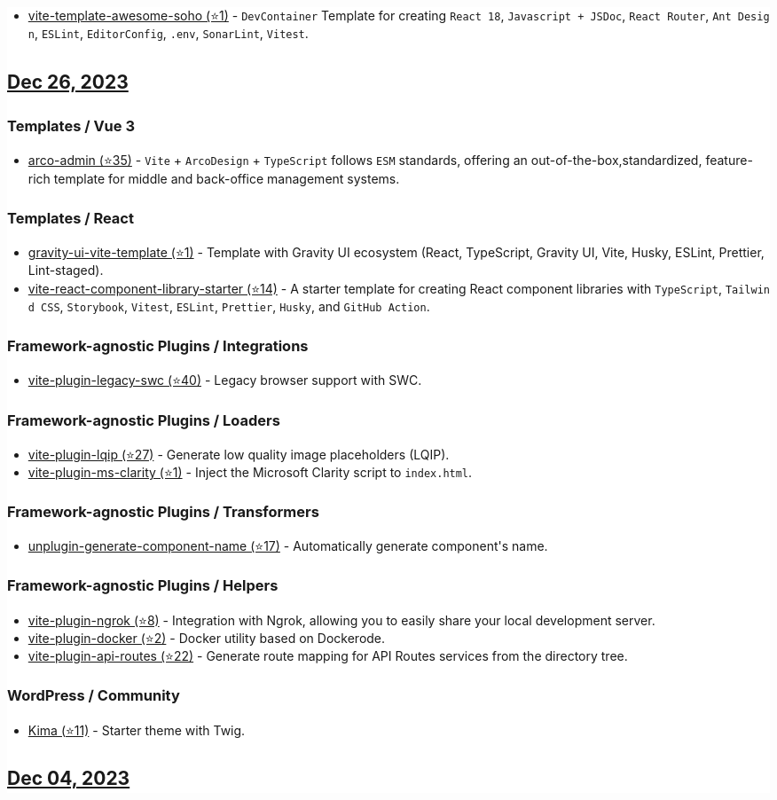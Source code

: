 *   [vite-template-awesome-soho (⭐1)](https://github.com/comnori/vite-template-awesome-soho) - `DevContainer` Template for creating `React 18`, `Javascript + JSDoc`, `React Router`, `Ant Design`, `ESLint`, `EditorConfig`, `.env`, `SonarLint`, `Vitest`.

## [Dec 26, 2023](/content/2023/12/26/README.md)

### Templates / Vue 3

*   [arco-admin (⭐35)](https://github.com/LIjiAngChen8/arco-admin) - `Vite` + `ArcoDesign` + `TypeScript` follows `ESM` standards, offering an out-of-the-box,standardized, feature-rich template for middle and back-office management systems.

### Templates / React

*   [gravity-ui-vite-template (⭐1)](https://github.com/gravity-ui/gravity-ui-vite-example) - Template with Gravity UI ecosystem (React, TypeScript, Gravity UI, Vite, Husky, ESLint, Prettier, Lint-staged).
*   [vite-react-component-library-starter (⭐14)](https://github.com/rayyamhk/vite-react-component-library-starter) - A starter template for creating React component libraries with `TypeScript`, `Tailwind CSS`, `Storybook`, `Vitest`, `ESLint`, `Prettier`, `Husky`, and `GitHub Action`.

### Framework-agnostic Plugins / Integrations

*   [vite-plugin-legacy-swc (⭐40)](https://github.com/CyanSalt/vite-plugin-legacy-swc) - Legacy browser support with SWC.

### Framework-agnostic Plugins / Loaders

*   [vite-plugin-lqip (⭐27)](https://github.com/drwpow/vite-plugin-lqip) - Generate low quality image placeholders (LQIP).
*   [vite-plugin-ms-clarity (⭐1)](https://github.com/KermanX/vite-plugin-ms-clarity) - Inject the Microsoft Clarity script to `index.html`.

### Framework-agnostic Plugins / Transformers

*   [unplugin-generate-component-name (⭐17)](https://github.com/CCherry07/unplugin-generate-component-name) - Automatically generate component's name.

### Framework-agnostic Plugins / Helpers

*   [vite-plugin-ngrok (⭐8)](https://github.com/aphex/vite-plugin-ngrok) - Integration with Ngrok, allowing you to easily share your local development server.
*   [vite-plugin-docker (⭐2)](https://github.com/yracnet/vite-plugin-docker) - Docker utility based on Dockerode.
*   [vite-plugin-api-routes (⭐22)](https://github.com/yracnet/vite-plugin-api-routes) - Generate route mapping for API Routes services from the directory tree.

### WordPress / Community

*   [Kima (⭐11)](https://github.com/axelilali/kima) - Starter theme with Twig.

## [Dec 04, 2023](/content/2023/12/04/README.md)
